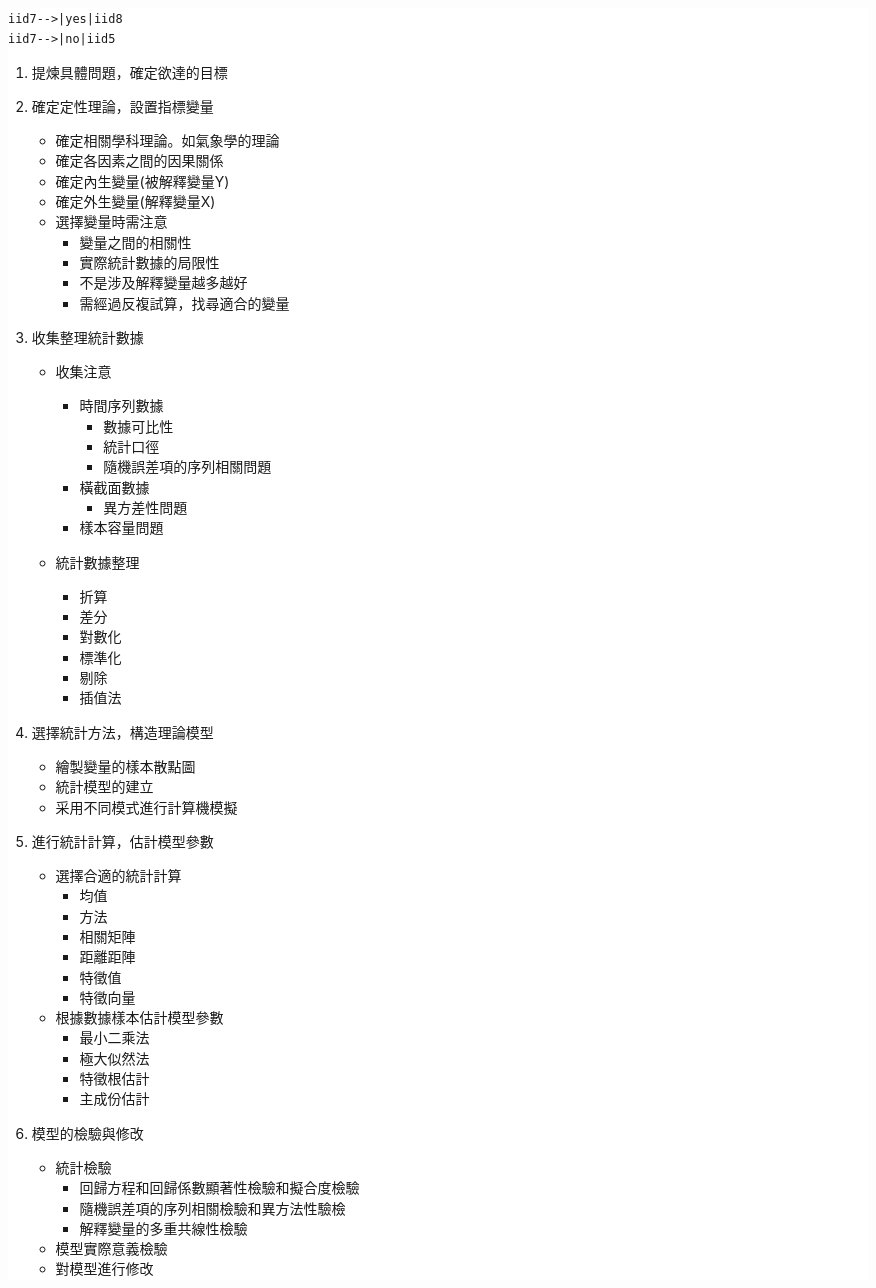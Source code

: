 ```mermaid
iid7-->|yes|iid8
iid7-->|no|iid5
```

1. 提煉具體問題，確定欲達的目標
2. 確定定性理論，設置指標變量
	- 確定相關學科理論。如氣象學的理論
	- 確定各因素之間的因果關係
	- 確定內生變量(被解釋變量Y)
	- 確定外生變量(解釋變量X)
	- 選擇變量時需注意
    	- 變量之間的相關性
    	- 實際統計數據的局限性
    	- 不是涉及解釋變量越多越好
    	- 需經過反複試算，找尋適合的變量
3. 收集整理統計數據
   - 收集注意
     - 時間序列數據
       - 數據可比性
       - 統計口徑
       - 隨機誤差項的序列相關問題
     - 橫截面數據
       - 異方差性問題
     - 樣本容量問題

   - 統計數據整理
     - 折算
     - 差分
     - 對數化
     - 標準化
     - 剔除
     - 插值法

4. 選擇統計方法，構造理論模型
   - 繪製變量的樣本散點圖
   - 統計模型的建立
   - 采用不同模式進行計算機模擬

5. 進行統計計算，估計模型參數
   - 選擇合適的統計計算
     - 均值
     - 方法
     - 相關矩陣
     - 距離距陣
     - 特徵值
     - 特徵向量
   - 根據數據樣本估計模型參數
     - 最小二乘法
     - 極大似然法
     - 特徵根估計
     - 主成份估計

6. 模型的檢驗與修改
   - 統計檢驗
     - 回歸方程和回歸係數顯著性檢驗和擬合度檢驗
     - 隨機誤差項的序列相關檢驗和異方法性驗檢
     - 解釋變量的多重共線性檢驗
   - 模型實際意義檢驗
   - 對模型進行修改

